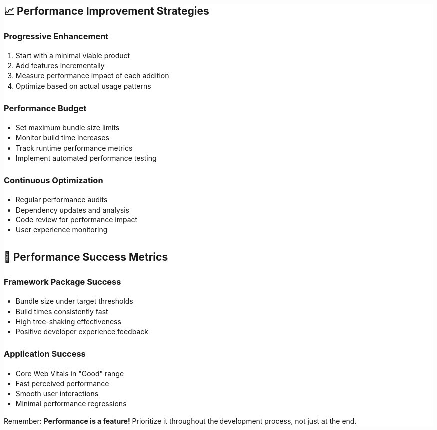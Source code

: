 ## 📈 Performance Improvement Strategies

### Progressive Enhancement
1. Start with a minimal viable product
2. Add features incrementally
3. Measure performance impact of each addition
4. Optimize based on actual usage patterns

### Performance Budget
- Set maximum bundle size limits
- Monitor build time increases
- Track runtime performance metrics
- Implement automated performance testing

### Continuous Optimization
- Regular performance audits
- Dependency updates and analysis
- Code review for performance impact
- User experience monitoring

## 🎉 Performance Success Metrics

### Framework Package Success
- Bundle size under target thresholds
- Build times consistently fast
- High tree-shaking effectiveness
- Positive developer experience feedback

### Application Success
- Core Web Vitals in "Good" range
- Fast perceived performance
- Smooth user interactions
- Minimal performance regressions

Remember: **Performance is a feature!** Prioritize it throughout the development process, not just at the end.